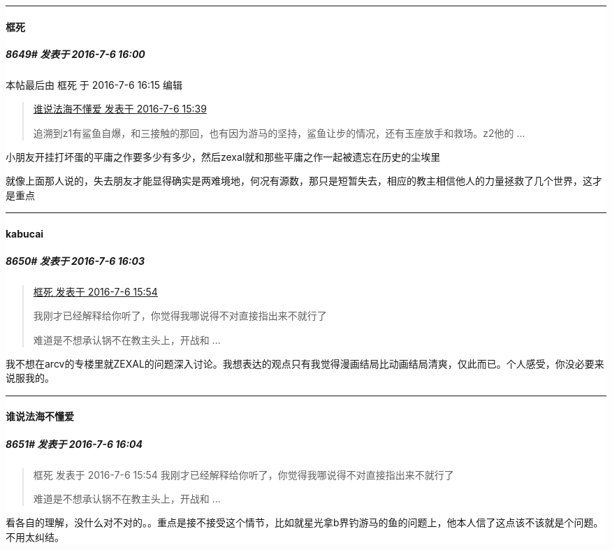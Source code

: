 





-----

####  框死  
##### 8649#       发表于 2016-7-6 16:00



 本帖最后由 框死 于 2016-7-6 16:15 编辑 
<blockquote><a href="httphttps://bbs.saraba1st.com/2b/forum.php?mod=redirect&amp;goto=findpost&amp;pid=32875175&amp;ptid=980228" target="_blank">谁说法海不懂爱 发表于 2016-7-6 15:39</a>

追溯到z1有鲨鱼自爆，和三接触的那回，也有因为游马的坚持，鲨鱼让步的情况，还有玉座放手和救场。z2他的 ...</blockquote>
小朋友开挂打坏蛋的平庸之作要多少有多少，然后zexal就和那些平庸之作一起被遗忘在历史的尘埃里

就像上面那人说的，失去朋友才能显得确实是两难境地，何况有源数，那只是短暂失去，相应的教主相信他人的力量拯救了几个世界，这才是重点








-----

####  kabucai  
##### 8650#       发表于 2016-7-6 16:03



<blockquote><a href="httphttps://bbs.saraba1st.com/2b/forum.php?mod=redirect&amp;goto=findpost&amp;pid=32875317&amp;ptid=980228" target="_blank">框死 发表于 2016-7-6 15:54</a>

我刚才已经解释给你听了，你觉得我哪说得不对直接指出来不就行了

难道是不想承认锅不在教主头上，开战和 ...</blockquote>
我不想在arcv的专楼里就ZEXAL的问题深入讨论。我想表达的观点只有我觉得漫画结局比动画结局清爽，仅此而已。个人感受，你没必要来说服我的。







-----

####  谁说法海不懂爱  
##### 8651#       发表于 2016-7-6 16:04



<blockquote>框死 发表于 2016-7-6 15:54
我刚才已经解释给你听了，你觉得我哪说得不对直接指出来不就行了

难道是不想承认锅不在教主头上，开战和 ...</blockquote>
看各自的理解，没什么对不对的。。重点是接不接受这个情节，比如就星光拿b界钓游马的鱼的问题上，他本人信了这点该不该就是个问题。不用太纠结。





